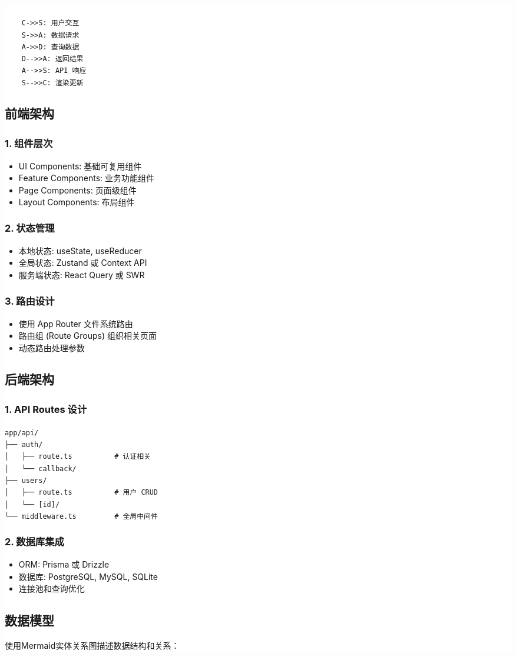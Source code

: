 ```
    
    C->>S: 用户交互
    S->>A: 数据请求
    A->>D: 查询数据
    D-->>A: 返回结果
    A-->>S: API 响应
    S-->>C: 渲染更新
```

## 前端架构
### 1. 组件层次
- UI Components: 基础可复用组件
- Feature Components: 业务功能组件
- Page Components: 页面级组件
- Layout Components: 布局组件

### 2. 状态管理
- 本地状态: useState, useReducer
- 全局状态: Zustand 或 Context API
- 服务端状态: React Query 或 SWR

### 3. 路由设计
- 使用 App Router 文件系统路由
- 路由组 (Route Groups) 组织相关页面
- 动态路由处理参数

## 后端架构
### 1. API Routes 设计
```
app/api/
├── auth/
│   ├── route.ts          # 认证相关
│   └── callback/
├── users/
│   ├── route.ts          # 用户 CRUD
│   └── [id]/
└── middleware.ts         # 全局中间件
```

### 2. 数据库集成
- ORM: Prisma 或 Drizzle
- 数据库: PostgreSQL, MySQL, SQLite
- 连接池和查询优化

## 数据模型
使用Mermaid实体关系图描述数据结构和关系：
